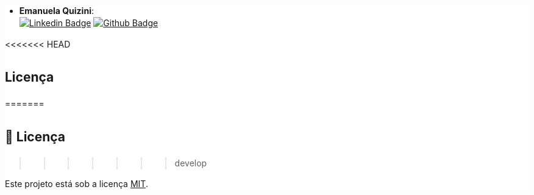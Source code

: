 - **Emanuela Quizini**:
  <br>
  [![Linkedin Badge](https://img.shields.io/badge/LinkedIn-0077B5?style=for-the-badge&logo=linkedin&logoColor=white&link=https://www.linkedin.com/in/emanuela-biondo-quizini-245ab0195/)](https://www.linkedin.com/in/emanuela-biondo-quizini-245ab0195/) [![Github Badge](https://img.shields.io/badge/GitHub-100000?style=for-the-badge&logo=github&logoColor=white&link=https://github.com/emanuelakenzie)](https://github.com/emanuelakenzie)

<<<<<<< HEAD
## Licença
=======
## 📃 Licença
>>>>>>> develop

Este projeto está sob a licença [MIT](https://choosealicense.com/licenses/mit/).
